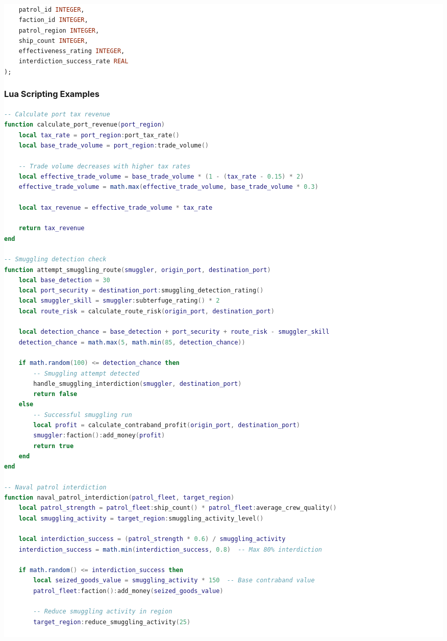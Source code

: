 ```sql
    patrol_id INTEGER,
    faction_id INTEGER,
    patrol_region INTEGER,
    ship_count INTEGER,
    effectiveness_rating INTEGER,
    interdiction_success_rate REAL
);
```

### Lua Scripting Examples

```lua
-- Calculate port tax revenue
function calculate_port_revenue(port_region)
    local tax_rate = port_region:port_tax_rate()
    local base_trade_volume = port_region:trade_volume()
    
    -- Trade volume decreases with higher tax rates
    local effective_trade_volume = base_trade_volume * (1 - (tax_rate - 0.15) * 2)
    effective_trade_volume = math.max(effective_trade_volume, base_trade_volume * 0.3)
    
    local tax_revenue = effective_trade_volume * tax_rate
    
    return tax_revenue
end

-- Smuggling detection check
function attempt_smuggling_route(smuggler, origin_port, destination_port)
    local base_detection = 30
    local port_security = destination_port:smuggling_detection_rating()
    local smuggler_skill = smuggler:subterfuge_rating() * 2
    local route_risk = calculate_route_risk(origin_port, destination_port)
    
    local detection_chance = base_detection + port_security + route_risk - smuggler_skill
    detection_chance = math.max(5, math.min(85, detection_chance))
    
    if math.random(100) <= detection_chance then
        -- Smuggling attempt detected
        handle_smuggling_interdiction(smuggler, destination_port)
        return false
    else
        -- Successful smuggling run
        local profit = calculate_contraband_profit(origin_port, destination_port)
        smuggler:faction():add_money(profit)
        return true
    end
end

-- Naval patrol interdiction
function naval_patrol_interdiction(patrol_fleet, target_region)
    local patrol_strength = patrol_fleet:ship_count() * patrol_fleet:average_crew_quality()
    local smuggling_activity = target_region:smuggling_activity_level()
    
    local interdiction_success = (patrol_strength * 0.6) / smuggling_activity
    interdiction_success = math.min(interdiction_success, 0.8)  -- Max 80% interdiction
    
    if math.random() <= interdiction_success then
        local seized_goods_value = smuggling_activity * 150  -- Base contraband value
        patrol_fleet:faction():add_money(seized_goods_value)
        
        -- Reduce smuggling activity in region
        target_region:reduce_smuggling_activity(25)
        
```